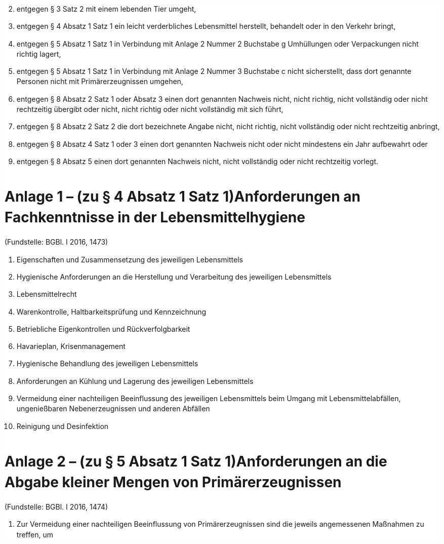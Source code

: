 2. entgegen § 3 Satz 2 mit einem lebenden Tier umgeht,

3. entgegen § 4 Absatz 1 Satz 1 ein leicht verderbliches Lebensmittel herstellt, behandelt oder in den Verkehr bringt,

4. entgegen § 5 Absatz 1 Satz 1 in Verbindung mit Anlage 2 Nummer 2 Buchstabe g Umhüllungen oder Verpackungen nicht richtig lagert,

5. entgegen § 5 Absatz 1 Satz 1 in Verbindung mit Anlage 2 Nummer 3 Buchstabe c nicht sicherstellt, dass dort genannte Personen nicht mit Primärerzeugnissen umgehen,

6. entgegen § 8 Absatz 2 Satz 1 oder Absatz 3 einen dort genannten Nachweis nicht, nicht richtig, nicht vollständig oder nicht rechtzeitig übergibt oder nicht, nicht richtig oder nicht vollständig mit sich führt,

7. entgegen § 8 Absatz 2 Satz 2 die dort bezeichnete Angabe nicht, nicht richtig, nicht vollständig oder nicht rechtzeitig anbringt,

8. entgegen § 8 Absatz 4 Satz 1 oder 3 einen dort genannten Nachweis nicht oder nicht mindestens ein Jahr aufbewahrt oder

9. entgegen § 8 Absatz 5 einen dort genannten Nachweis nicht, nicht vollständig oder nicht rechtzeitig vorlegt.

# Anlage 1 – (zu § 4 Absatz 1 Satz 1)Anforderungen an Fachkenntnisse in der Lebensmittelhygiene

(Fundstelle: BGBl. I 2016, 1473)

  

1. Eigenschaften und Zusammensetzung des jeweiligen Lebensmittels

2. Hygienische Anforderungen an die Herstellung und Verarbeitung des jeweiligen Lebensmittels

3. Lebensmittelrecht

4. Warenkontrolle, Haltbarkeitsprüfung und Kennzeichnung

5. Betriebliche Eigenkontrollen und Rückverfolgbarkeit

6. Havarieplan, Krisenmanagement

7. Hygienische Behandlung des jeweiligen Lebensmittels

8. Anforderungen an Kühlung und Lagerung des jeweiligen Lebensmittels

9. Vermeidung einer nachteiligen Beeinflussung des jeweiligen Lebensmittels beim Umgang mit Lebensmittelabfällen, ungenießbaren Nebenerzeugnissen und anderen Abfällen

10. Reinigung und Desinfektion

# Anlage 2 – (zu § 5 Absatz 1 Satz 1)Anforderungen an die Abgabe kleiner Mengen von Primärerzeugnissen

(Fundstelle: BGBl. I 2016, 1474)

  

1. Zur Vermeidung einer nachteiligen Beeinflussung von Primärerzeugnissen sind die jeweils angemessenen Maßnahmen zu treffen, um

